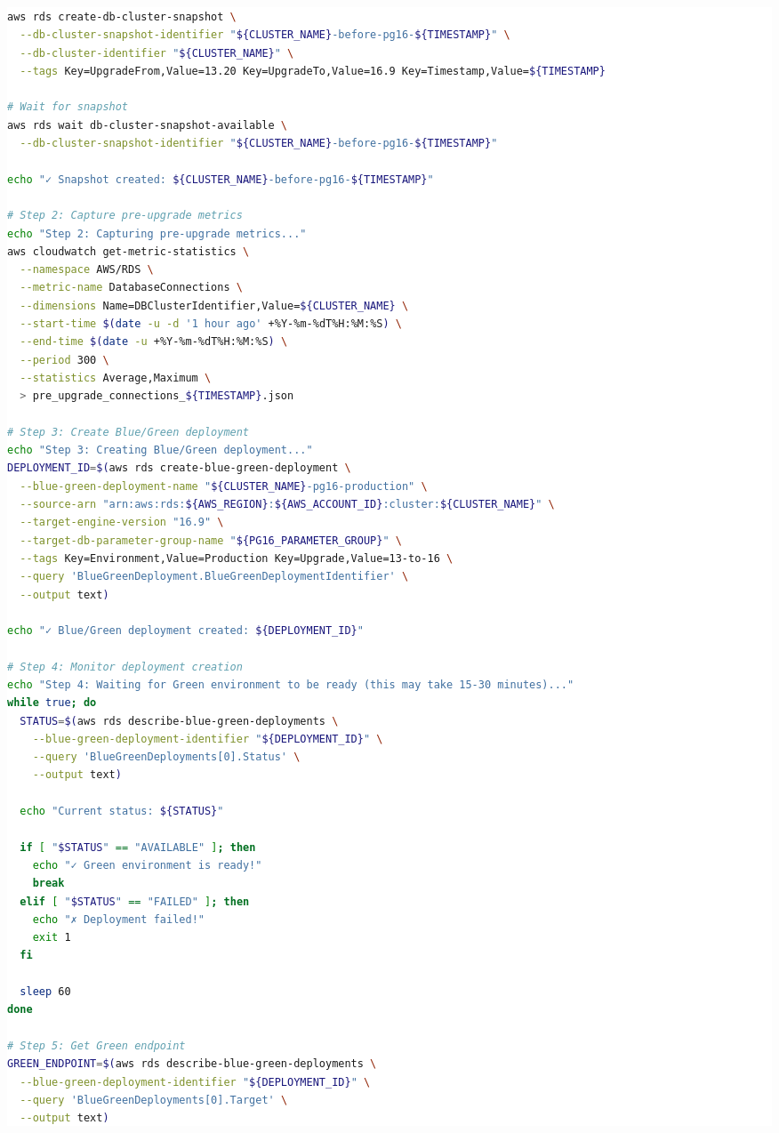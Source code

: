 ```bash
aws rds create-db-cluster-snapshot \
  --db-cluster-snapshot-identifier "${CLUSTER_NAME}-before-pg16-${TIMESTAMP}" \
  --db-cluster-identifier "${CLUSTER_NAME}" \
  --tags Key=UpgradeFrom,Value=13.20 Key=UpgradeTo,Value=16.9 Key=Timestamp,Value=${TIMESTAMP}

# Wait for snapshot
aws rds wait db-cluster-snapshot-available \
  --db-cluster-snapshot-identifier "${CLUSTER_NAME}-before-pg16-${TIMESTAMP}"

echo "✓ Snapshot created: ${CLUSTER_NAME}-before-pg16-${TIMESTAMP}"

# Step 2: Capture pre-upgrade metrics
echo "Step 2: Capturing pre-upgrade metrics..."
aws cloudwatch get-metric-statistics \
  --namespace AWS/RDS \
  --metric-name DatabaseConnections \
  --dimensions Name=DBClusterIdentifier,Value=${CLUSTER_NAME} \
  --start-time $(date -u -d '1 hour ago' +%Y-%m-%dT%H:%M:%S) \
  --end-time $(date -u +%Y-%m-%dT%H:%M:%S) \
  --period 300 \
  --statistics Average,Maximum \
  > pre_upgrade_connections_${TIMESTAMP}.json

# Step 3: Create Blue/Green deployment
echo "Step 3: Creating Blue/Green deployment..."
DEPLOYMENT_ID=$(aws rds create-blue-green-deployment \
  --blue-green-deployment-name "${CLUSTER_NAME}-pg16-production" \
  --source-arn "arn:aws:rds:${AWS_REGION}:${AWS_ACCOUNT_ID}:cluster:${CLUSTER_NAME}" \
  --target-engine-version "16.9" \
  --target-db-parameter-group-name "${PG16_PARAMETER_GROUP}" \
  --tags Key=Environment,Value=Production Key=Upgrade,Value=13-to-16 \
  --query 'BlueGreenDeployment.BlueGreenDeploymentIdentifier' \
  --output text)

echo "✓ Blue/Green deployment created: ${DEPLOYMENT_ID}"

# Step 4: Monitor deployment creation
echo "Step 4: Waiting for Green environment to be ready (this may take 15-30 minutes)..."
while true; do
  STATUS=$(aws rds describe-blue-green-deployments \
    --blue-green-deployment-identifier "${DEPLOYMENT_ID}" \
    --query 'BlueGreenDeployments[0].Status' \
    --output text)
  
  echo "Current status: ${STATUS}"
  
  if [ "$STATUS" == "AVAILABLE" ]; then
    echo "✓ Green environment is ready!"
    break
  elif [ "$STATUS" == "FAILED" ]; then
    echo "✗ Deployment failed!"
    exit 1
  fi
  
  sleep 60
done

# Step 5: Get Green endpoint
GREEN_ENDPOINT=$(aws rds describe-blue-green-deployments \
  --blue-green-deployment-identifier "${DEPLOYMENT_ID}" \
  --query 'BlueGreenDeployments[0].Target' \
  --output text)

```